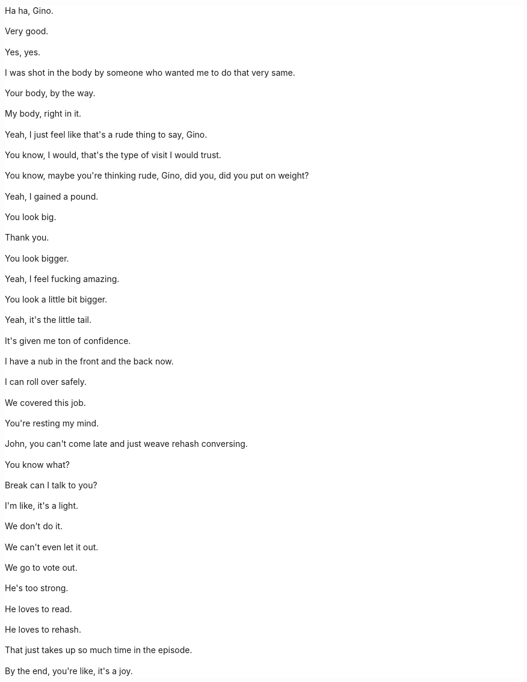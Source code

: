 Ha ha, Gino.

Very good.

Yes, yes.

I was shot in the body by someone who wanted me to do that very same.

Your body, by the way.

My body, right in it.

Yeah, I just feel like that's a rude thing to say, Gino.

You know, I would, that's the type of visit I would trust.

You know, maybe you're thinking rude, Gino, did you, did you put on weight?

Yeah, I gained a pound.

You look big.

Thank you.

You look bigger.

Yeah, I feel fucking amazing.

You look a little bit bigger.

Yeah, it's the little tail.

It's given me ton of confidence.

I have a nub in the front and the back now.

I can roll over safely.

We covered this job.

You're resting my mind.

John, you can't come late and just weave rehash conversing.

You know what?

Break can I talk to you?

I'm like, it's a light.

We don't do it.

We can't even let it out.

We go to vote out.

He's too strong.

He loves to read.

He loves to rehash.

That just takes up so much time in the episode.

By the end, you're like, it's a joy.

